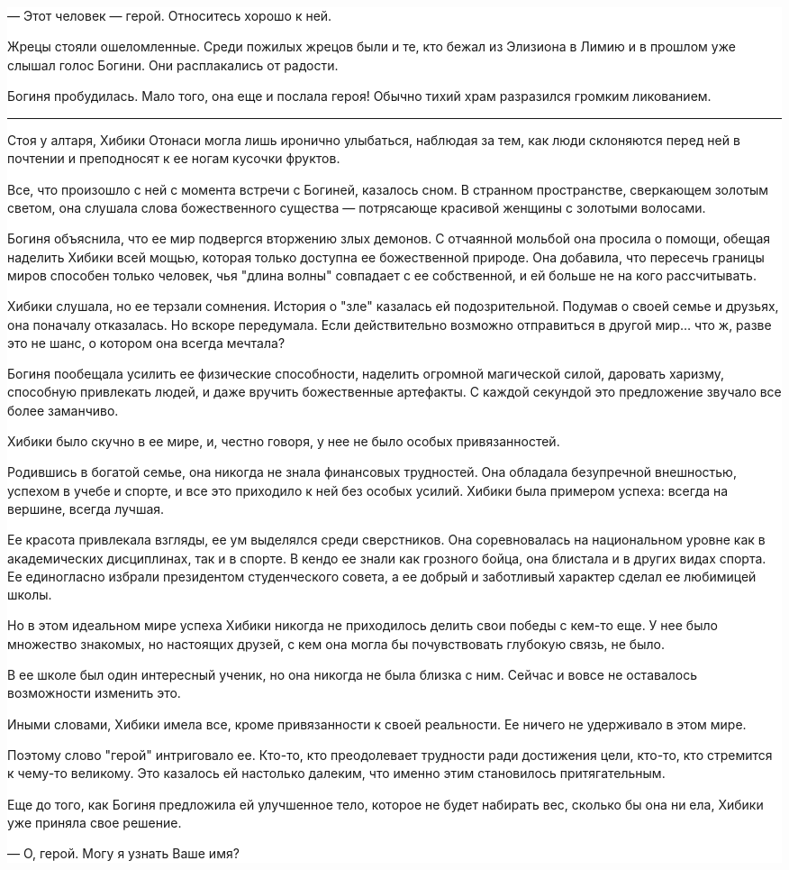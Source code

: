 — Этот человек — герой. Относитесь хорошо к ней.

Жрецы стояли ошеломленные. Среди пожилых жрецов были и те, кто бежал из Элизиона в Лимию и в прошлом уже слышал голос Богини. Они расплакались от радости.

Богиня пробудилась. Мало того, она еще и послала героя! Обычно тихий храм разразился громким ликованием.

***

Стоя у алтаря, Хибики Отонаси могла лишь иронично улыбаться, наблюдая за тем, как люди склоняются перед ней в почтении и преподносят к ее ногам кусочки фруктов.

Все, что произошло с ней с момента встречи с Богиней, казалось сном. В странном пространстве, сверкающем золотым светом, она слушала слова божественного существа — потрясающе красивой женщины с золотыми волосами.

Богиня объяснила, что ее мир подвергся вторжению злых демонов. С отчаянной мольбой она просила о помощи, обещая наделить Хибики всей мощью, которая только доступна ее божественной природе. Она добавила, что пересечь границы миров способен только человек, чья "длина волны" совпадает с ее собственной, и ей больше не на кого рассчитывать.

Хибики слушала, но ее терзали сомнения. История о "зле" казалась ей подозрительной. Подумав о своей семье и друзьях, она поначалу отказалась. Но вскоре передумала. Если действительно возможно отправиться в другой мир… что ж, разве это не шанс, о котором она всегда мечтала?

Богиня пообещала усилить ее физические способности, наделить огромной магической силой, даровать харизму, способную привлекать людей, и даже вручить божественные артефакты. С каждой секундой это предложение звучало все более заманчиво.

Хибики было скучно в ее мире, и, честно говоря, у нее не было особых привязанностей.

Родившись в богатой семье, она никогда не знала финансовых трудностей. Она обладала безупречной внешностью, успехом в учебе и спорте, и все это приходило к ней без особых усилий. Хибики была примером успеха: всегда на вершине, всегда лучшая.

Ее красота привлекала взгляды, ее ум выделялся среди сверстников. Она соревновалась на национальном уровне как в академических дисциплинах, так и в спорте. В кендо ее знали как грозного бойца, она блистала и в других видах спорта. Ее единогласно избрали президентом студенческого совета, а ее добрый и заботливый характер сделал ее любимицей школы.

Но в этом идеальном мире успеха Хибики никогда не приходилось делить свои победы с кем-то еще. У нее было множество знакомых, но настоящих друзей, с кем она могла бы почувствовать глубокую связь, не было.

В ее школе был один интересный ученик, но она никогда не была близка с ним. Сейчас и вовсе не оставалось возможности изменить это.

Иными словами, Хибики имела все, кроме привязанности к своей реальности. Ее ничего не удерживало в этом мире.

Поэтому слово "герой" интриговало ее. Кто-то, кто преодолевает трудности ради достижения цели, кто-то, кто стремится к чему-то великому. Это казалось ей настолько далеким, что именно этим становилось притягательным.

Еще до того, как Богиня предложила ей улучшенное тело, которое не будет набирать вес, сколько бы она ни ела, Хибики уже приняла свое решение.

— О, герой. Могу я узнать Ваше имя?
